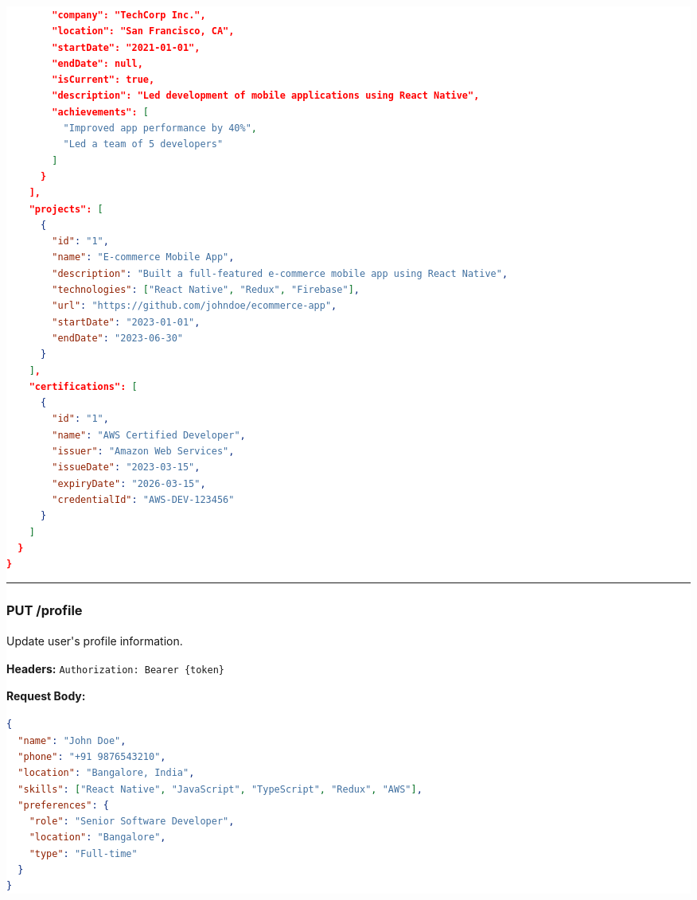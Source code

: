 ```json
        "company": "TechCorp Inc.",
        "location": "San Francisco, CA",
        "startDate": "2021-01-01",
        "endDate": null,
        "isCurrent": true,
        "description": "Led development of mobile applications using React Native",
        "achievements": [
          "Improved app performance by 40%",
          "Led a team of 5 developers"
        ]
      }
    ],
    "projects": [
      {
        "id": "1",
        "name": "E-commerce Mobile App",
        "description": "Built a full-featured e-commerce mobile app using React Native",
        "technologies": ["React Native", "Redux", "Firebase"],
        "url": "https://github.com/johndoe/ecommerce-app",
        "startDate": "2023-01-01",
        "endDate": "2023-06-30"
      }
    ],
    "certifications": [
      {
        "id": "1",
        "name": "AWS Certified Developer",
        "issuer": "Amazon Web Services",
        "issueDate": "2023-03-15",
        "expiryDate": "2026-03-15",
        "credentialId": "AWS-DEV-123456"
      }
    ]
  }
}
```

---

### PUT /profile

Update user's profile information.

**Headers:** `Authorization: Bearer {token}`

**Request Body:**
```json
{
  "name": "John Doe",
  "phone": "+91 9876543210",
  "location": "Bangalore, India",
  "skills": ["React Native", "JavaScript", "TypeScript", "Redux", "AWS"],
  "preferences": {
    "role": "Senior Software Developer",
    "location": "Bangalore",
    "type": "Full-time"
  }
}
```
